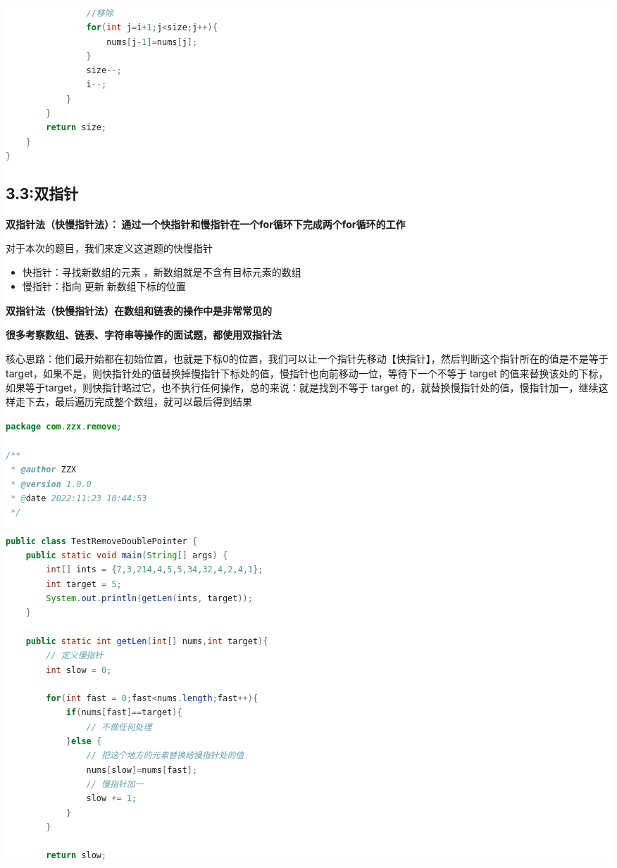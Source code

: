 ```java
                //移除
                for(int j=i+1;j<size;j++){
                    nums[j-1]=nums[j];
                }
                size--;
                i--;
            }
        }
        return size;
    }
}
```

## 3.3:双指针

**双指针法（快慢指针法）： 通过一个快指针和慢指针在一个for循环下完成两个for循环的工作**



对于本次的题目，我们来定义这道题的快慢指针

- 快指针：寻找新数组的元素 ，新数组就是不含有目标元素的数组
- 慢指针：指向 更新 新数组下标的位置



**双指针法（快慢指针法）在数组和链表的操作中是非常常见的**

**很多考察数组、链表、字符串等操作的面试题，都使用双指针法**



核心思路：他们最开始都在初始位置，也就是下标0的位置，我们可以让一个指针先移动【快指针】，然后判断这个指针所在的值是不是等于 target，如果不是，则快指针处的值替换掉慢指针下标处的值，慢指针也向前移动一位，等待下一个不等于 target 的值来替换该处的下标，如果等于target，则快指针略过它，也不执行任何操作，总的来说：就是找到不等于 target 的，就替换慢指针处的值，慢指针加一，继续这样走下去，最后遍历完成整个数组，就可以最后得到结果

```java
package com.zzx.remove;

/**
 * @author ZZX
 * @version 1.0.0
 * @date 2022:11:23 10:44:53
 */

public class TestRemoveDoublePointer {
    public static void main(String[] args) {
        int[] ints = {7,3,214,4,5,5,34,32,4,2,4,1};
        int target = 5;
        System.out.println(getLen(ints, target));
    }

    public static int getLen(int[] nums,int target){
        // 定义慢指针
        int slow = 0;

        for(int fast = 0;fast<nums.length;fast++){
            if(nums[fast]==target){
                // 不做任何处理
            }else {
                // 把这个地方的元素替换给慢指针处的值
                nums[slow]=nums[fast];
                // 慢指针加一
                slow += 1;
            }
        }

        return slow;
```